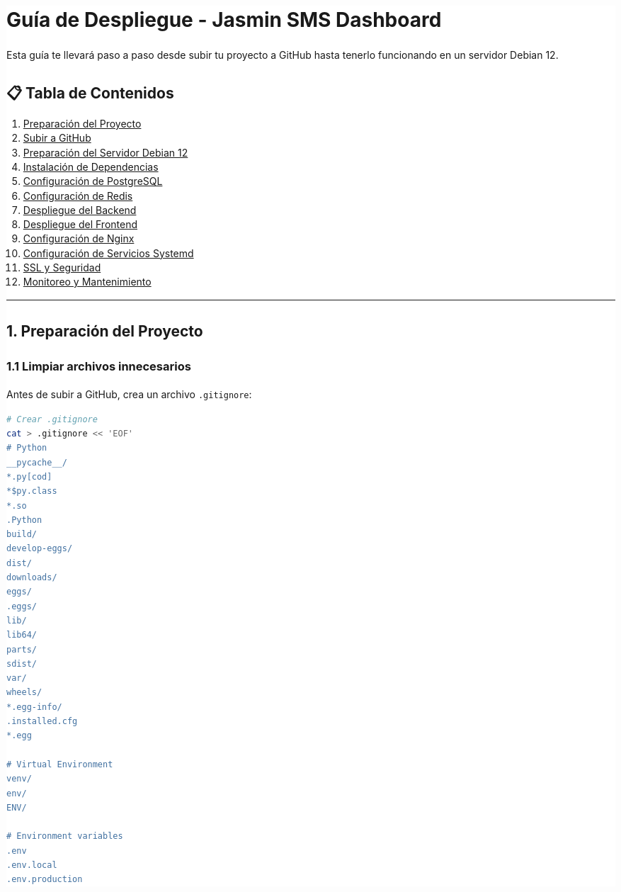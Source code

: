 # Guía de Despliegue - Jasmin SMS Dashboard

Esta guía te llevará paso a paso desde subir tu proyecto a GitHub hasta tenerlo funcionando en un servidor Debian 12.

## 📋 Tabla de Contenidos

1. [Preparación del Proyecto](#1-preparación-del-proyecto)
2. [Subir a GitHub](#2-subir-a-github)
3. [Preparación del Servidor Debian 12](#3-preparación-del-servidor-debian-12)
4. [Instalación de Dependencias](#4-instalación-de-dependencias)
5. [Configuración de PostgreSQL](#5-configuración-de-postgresql)
6. [Configuración de Redis](#6-configuración-de-redis)
7. [Despliegue del Backend](#7-despliegue-del-backend)
8. [Despliegue del Frontend](#8-despliegue-del-frontend)
9. [Configuración de Nginx](#9-configuración-de-nginx)
10. [Configuración de Servicios Systemd](#10-configuración-de-servicios-systemd)
11. [SSL y Seguridad](#11-ssl-y-seguridad)
12. [Monitoreo y Mantenimiento](#12-monitoreo-y-mantenimiento)

---

## 1. Preparación del Proyecto

### 1.1 Limpiar archivos innecesarios

Antes de subir a GitHub, crea un archivo `.gitignore`:

```bash
# Crear .gitignore
cat > .gitignore << 'EOF'
# Python
__pycache__/
*.py[cod]
*$py.class
*.so
.Python
build/
develop-eggs/
dist/
downloads/
eggs/
.eggs/
lib/
lib64/
parts/
sdist/
var/
wheels/
*.egg-info/
.installed.cfg
*.egg

# Virtual Environment
venv/
env/
ENV/

# Environment variables
.env
.env.local
.env.production

```
